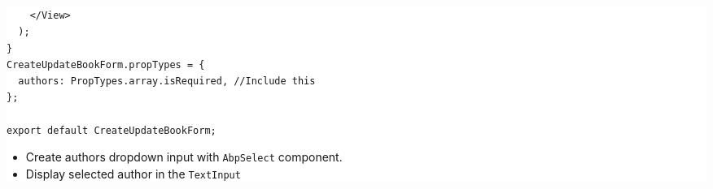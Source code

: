 ```tsx
    </View>
  );
}
CreateUpdateBookForm.propTypes = {
  authors: PropTypes.array.isRequired, //Include this
};

export default CreateUpdateBookForm;
```

- Create authors dropdown input with `AbpSelect` component.
- Display selected author in the `TextInput`

